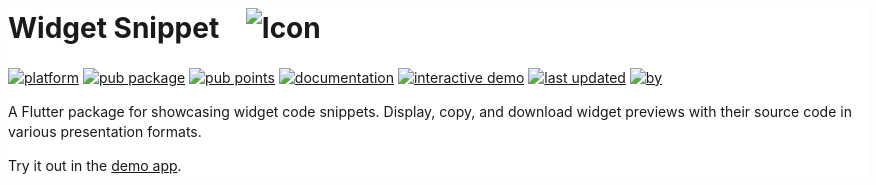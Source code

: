 <?code-excerpt path-base="example/lib"?>

# Widget Snippet <img src="https://raw.githubusercontent.com/intuosol/intuosol_design_system/main/assets/logos/by_intuosol.png" alt="Icon" width="250" style="margin-left: 20px;">

[![platform](https://img.shields.io/badge/platform-flutter-blue.svg)](https://flutter.dev)
[![pub package](https://img.shields.io/pub/v/widget_snippet.svg)](https://pub.dev/packages/widget_snippet)
[![pub points](https://img.shields.io/pub/points/widget_snippet)](https://pub.dev/packages/widget_snippet/score)
[![documentation](https://img.shields.io/badge/api-documentation-blue.svg)](https://pub.dev/documentation/widget_snippet)
[![interactive demo](https://img.shields.io/badge/interactive-demo-white.svg)](https://intuosol.github.io/widget_snippet/)
[![last updated](https://img.shields.io/github/last-commit/intuosol/widget_snippet.svg)](https://github.com/intuosol/widget_snippet/commits/main)
[![by](https://img.shields.io/badge/by-IntuoSol-success.svg)](https://intuosol.com)

A Flutter package for showcasing widget code snippets. Display, copy, and download widget previews with their source code in various presentation formats.

Try it out in the [demo app](https://intuosol.github.io/widget_snippet/).
